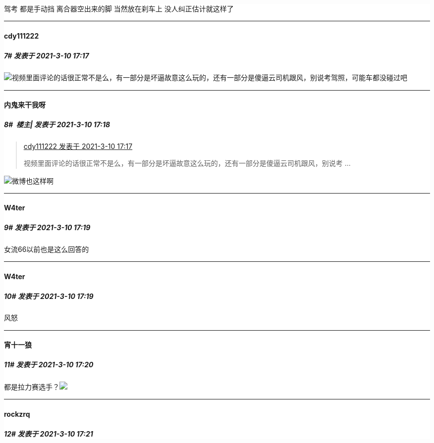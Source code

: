 驾考 都是手动挡 离合器空出来的脚 当然放在刹车上 没人纠正估计就这样了


-----

####  cdy111222  
##### 7#       发表于 2021-3-10 17:17


<img src="https://static.saraba1st.com/image/smiley/face2017/067.png" referrerpolicy="no-referrer">视频里面评论的话很正常不是么，有一部分是坏逼故意这么玩的，还有一部分是傻逼云司机跟风，别说考驾照，可能车都没碰过吧


-----

####  内鬼来干我呀  
##### 8#         楼主| 发表于 2021-3-10 17:18


<blockquote><a href="httphttps://bbs.saraba1st.com/2b/forum.php?mod=redirect&amp;goto=findpost&amp;pid=50578319&amp;ptid=1992456" target="_blank">cdy111222 发表于 2021-3-10 17:17</a>

视频里面评论的话很正常不是么，有一部分是坏逼故意这么玩的，还有一部分是傻逼云司机跟风，别说考 ...</blockquote>
<img src="https://static.saraba1st.com/image/smiley/face2017/255.png" referrerpolicy="no-referrer">微博也这样啊


-----

####  W4ter  
##### 9#       发表于 2021-3-10 17:19


女流66以前也是这么回答的


-----

####  W4ter  
##### 10#       发表于 2021-3-10 17:19


风怒


-----

####  宵十一狼  
##### 11#       发表于 2021-3-10 17:20


都是拉力赛选手？<img src="https://static.saraba1st.com/image/smiley/face2017/105.png" referrerpolicy="no-referrer">


-----

####  rockzrq  
##### 12#       发表于 2021-3-10 17:21
